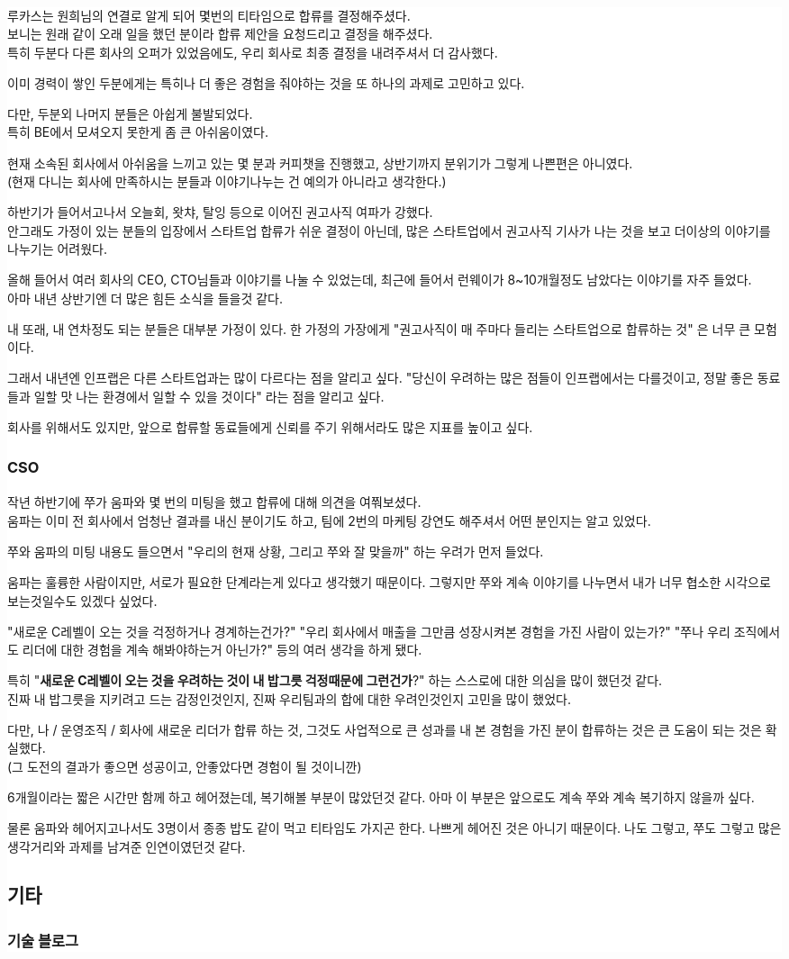루카스는 원희님의 연결로 알게 되어 몇번의 티타임으로 합류를 결정해주셨다.  
보니는 원래 같이 오래 일을 했던 분이라 합류 제안을 요청드리고 결정을 해주셨다.  
특히 두분다 다른 회사의 오퍼가 있었음에도, 우리 회사로 최종 결정을 내려주셔서 더 감사했다.  
  
이미 경력이 쌓인 두분에게는 특히나 더 좋은 경험을 줘야하는 것을 또 하나의 과제로 고민하고 있다.  
  
다만, 두분외 나머지 분들은 아쉽게 불발되었다.  
특히 BE에서 모셔오지 못한게 좀 큰 아쉬움이였다.  

현재 소속된 회사에서 아쉬움을 느끼고 있는 몇 분과 커피챗을 진행했고, 상반기까지 분위기가 그렇게 나쁜편은 아니였다.  
(현재 다니는 회사에 만족하시는 분들과 이야기나누는 건 예의가 아니라고 생각한다.)  
  
하반기가 들어서고나서 오늘회, 왓챠, 탈잉 등으로 이어진 권고사직 여파가 강했다.  
안그래도 가정이 있는 분들의 입장에서 스타트업 합류가 쉬운 결정이 아닌데, 많은 스타트업에서 권고사직 기사가 나는 것을 보고 더이상의 이야기를 나누기는 어려웠다.  
  
올해 들어서 여러 회사의 CEO, CTO님들과 이야기를 나눌 수 있었는데, 최근에 들어서 런웨이가 8~10개월정도 남았다는 이야기를 자주 들었다.  
아마 내년 상반기엔 더 많은 힘든 소식을 들을것 같다.  
  
내 또래, 내 연차정도 되는 분들은 대부분 가정이 있다.
한 가정의 가장에게 "권고사직이 매 주마다 들리는 스타트업으로 합류하는 것" 은 너무 큰 모험이다.  
  
그래서 내년엔 인프랩은 다른 스타트업과는 많이 다르다는 점을 알리고 싶다.
"당신이 우려하는 많은 점들이 인프랩에서는 다를것이고, 정말 좋은 동료들과 일할 맛 나는 환경에서 일할 수 있을 것이다" 라는 점을 알리고 싶다.

회사를 위해서도 있지만,
앞으로 합류할 동료들에게 신뢰를 주기 위해서라도 많은 지표를 높이고 싶다.

### CSO

작년 하반기에 쭈가 움파와 몇 번의 미팅을 했고 합류에 대해 의견을 여쭤보셨다.  
움파는 이미 전 회사에서 엄청난 결과를 내신 분이기도 하고, 팀에 2번의 마케팅 강연도 해주셔서 어떤 분인지는 알고 있었다.  
  
쭈와 움파의 미팅 내용도 들으면서 "우리의 현재 상황, 그리고 쭈와 잘 맞을까" 하는 우려가 먼저 들었다.  
  
움파는 훌륭한 사람이지만, 서로가 필요한 단계라는게 있다고 생각했기 때문이다.
그렇지만 쭈와 계속 이야기를 나누면서 내가 너무 협소한 시각으로 보는것일수도 있겠다 싶었다.

"새로운 C레벨이 오는 것을 걱정하거나 경계하는건가?"
"우리 회사에서 매출을 그만큼 성장시켜본 경험을 가진 사람이 있는가?"
"쭈나 우리 조직에서도 리더에 대한 경험을 계속 해봐야하는거 아닌가?"
등의 여러 생각을 하게 됐다.

특히 "**새로운 C레벨이 오는 것을 우려하는 것이 내 밥그릇 걱정때문에 그런건가**?" 하는 스스로에 대한 의심을 많이 했던것 같다.  
진짜 내 밥그릇을 지키려고 드는 감정인것인지, 진짜 우리팀과의 합에 대한 우려인것인지 고민을 많이 했었다.    
  
다만, 나 / 운영조직 / 회사에 새로운 리더가 합류 하는 것, 그것도 사업적으로 큰 성과를 내 본 경험을 가진 분이 합류하는 것은 큰 도움이 되는 것은 확실했다.  
(그 도전의 결과가 좋으면 성공이고, 안좋았다면 경험이 될 것이니깐)
  
6개월이라는 짧은 시간만 함께 하고 헤어졌는데, 복기해볼 부분이 많았던것 같다.
아마 이 부분은 앞으로도 계속 쭈와 계속 복기하지 않을까 싶다.

물론 움파와 헤어지고나서도 3명이서 종종 밥도 같이 먹고 티타임도 가지곤 한다.
나쁘게 헤어진 것은 아니기 때문이다.
나도 그렇고, 쭈도 그렇고 많은 생각거리와 과제를 남겨준 인연이였던것 같다.

## 기타

### 기술 블로그
